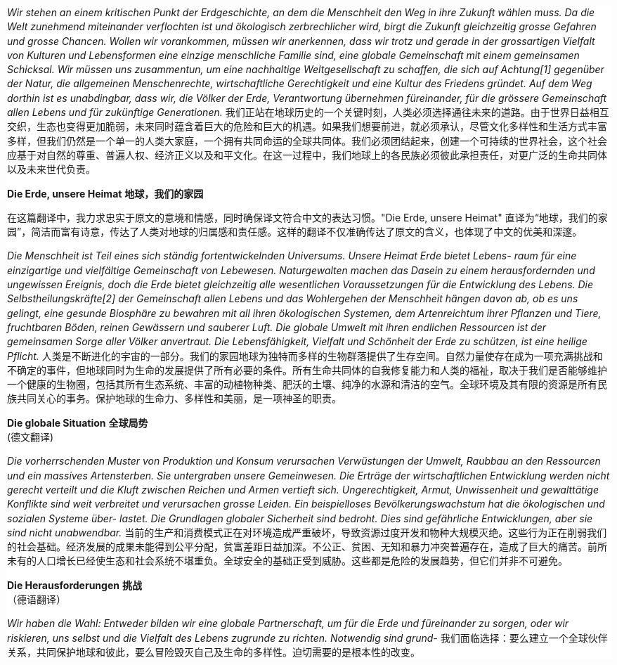 _Wir stehen an einem kritischen Punkt der Erdgeschichte, an dem die Menschheit den Weg in ihre Zukunft_ _wählen muss. Da die Welt zunehmend miteinander verflochten ist und ökologisch zerbrechlicher wird,_ _birgt die Zukunft gleichzeitig grosse Gefahren und grosse Chancen. Wollen wir vorankommen, müssen_ _wir anerkennen, dass wir trotz und gerade in der grossartigen Vielfalt von Kulturen und Lebensformen_ _eine einzige menschliche Familie sind, eine globale Gemeinschaft mit einem gemeinsamen Schicksal. Wir_ _müssen uns zusammentun, um eine nachhaltige Weltgesellschaft zu schaffen, die sich auf Achtung[1]_ _gegenüber der Natur, die allgemeinen Menschenrechte, wirtschaftliche Gerechtigkeit und eine Kultur des_ _Friedens gründet. Auf dem Weg dorthin ist es unabdingbar, dass wir, die Völker der Erde, Verantwortung_ _übernehmen füreinander, für die grössere Gemeinschaft allen Lebens und für zukünftige Generationen._
我们正站在地球历史的一个关键时刻，人类必须选择通往未来的道路。由于世界日益相互交织，生态也变得更加脆弱，未来同时蕴含着巨大的危险和巨大的机遇。如果我们想要前进，就必须承认，尽管文化多样性和生活方式丰富多样，但我们仍然是一个单一的人类大家庭，一个拥有共同命运的全球共同体。我们必须团结起来，创建一个可持续的世界社会，这个社会应基于对自然的尊重、普遍人权、经济正义以及和平文化。在这一过程中，我们地球上的各民族必须彼此承担责任，对更广泛的生命共同体以及未来世代负责。

**Die Erde, unsere Heimat**
**地球，我们的家园**

在这篇翻译中，我力求忠实于原文的意境和情感，同时确保译文符合中文的表达习惯。"Die Erde, unsere Heimat" 直译为“地球，我们的家园”，简洁而富有诗意，传达了人类对地球的归属感和责任感。这样的翻译不仅准确传达了原文的含义，也体现了中文的优美和深邃。

_Die Menschheit ist Teil eines sich ständig fortentwickelnden Universums. Unsere Heimat Erde bietet Lebens-_ _raum für eine einzigartige und vielfältige Gemeinschaft von Lebewesen. Naturgewalten machen das Dasein_ _zu einem herausfordernden und ungewissen Ereignis, doch die Erde bietet gleichzeitig alle wesentlichen_ _Voraussetzungen für die Entwicklung des Lebens. Die Selbstheilungskräfte[2] der Gemeinschaft allen Lebens_ _und das Wohlergehen der Menschheit hängen davon ab, ob es uns gelingt, eine gesunde Biosphäre zu_ _bewahren mit all ihren ökologischen Systemen, dem Artenreichtum ihrer Pflanzen und Tiere, fruchtbaren_ _Böden, reinen Gewässern und sauberer Luft. Die globale Umwelt mit ihren endlichen Ressourcen ist der_ _gemeinsamen Sorge aller Völker anvertraut. Die Lebensfähigkeit, Vielfalt und Schönheit der Erde zu_ _schützen, ist eine heilige Pflicht._
人类是不断进化的宇宙的一部分。我们的家园地球为独特而多样的生物群落提供了生存空间。自然力量使存在成为一项充满挑战和不确定的事件，但地球同时为生命的发展提供了所有必要的条件。所有生命共同体的自我修复能力和人类的福祉，取决于我们是否能够维护一个健康的生物圈，包括其所有生态系统、丰富的动植物种类、肥沃的土壤、纯净的水源和清洁的空气。全球环境及其有限的资源是所有民族共同关心的事务。保护地球的生命力、多样性和美丽，是一项神圣的职责。

**Die globale Situation**
**全球局势**  
(德文翻译)

_Die vorherrschenden Muster von Produktion und Konsum verursachen Verwüstungen der Umwelt, Raubbau_ _an den Ressourcen und ein massives Artensterben. Sie untergraben unsere Gemeinwesen. Die Erträge der_ _wirtschaftlichen Entwicklung werden nicht gerecht verteilt und die Kluft zwischen Reichen und Armen vertieft_ _sich. Ungerechtigkeit, Armut, Unwissenheit und gewalttätige Konflikte sind weit verbreitet und verursachen_ _grosse Leiden. Ein beispielloses Bevölkerungswachstum hat die ökologischen und sozialen Systeme über-_ _lastet. Die Grundlagen globaler Sicherheit sind bedroht. Dies sind gefährliche Entwicklungen, aber sie sind_ _nicht unabwendbar._
当前的生产和消费模式正在对环境造成严重破坏，导致资源过度开发和物种大规模灭绝。这些行为正在削弱我们的社会基础。经济发展的成果未能得到公平分配，贫富差距日益加深。不公正、贫困、无知和暴力冲突普遍存在，造成了巨大的痛苦。前所未有的人口增长已经使生态和社会系统不堪重负。全球安全的基础正受到威胁。这些都是危险的发展趋势，但它们并非不可避免。

**Die Herausforderungen**
**挑战**  
（德语翻译）

_Wir haben die Wahl: Entweder bilden wir eine globale Partnerschaft, um für die Erde und füreinander zu_ _sorgen, oder wir riskieren, uns selbst und die Vielfalt des Lebens zugrunde zu richten. Notwendig sind grund-_
我们面临选择：要么建立一个全球伙伴关系，共同保护地球和彼此，要么冒险毁灭自己及生命的多样性。迫切需要的是根本性的改变。
